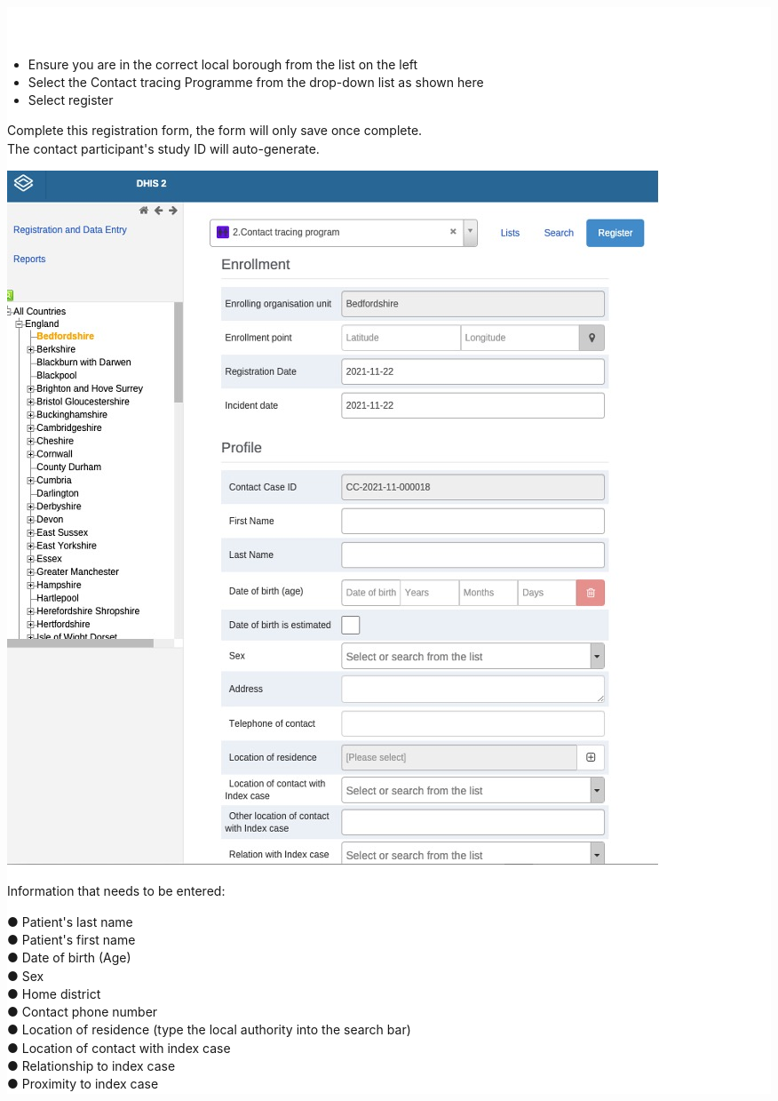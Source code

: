 <br/><br/>  

* Ensure you are in the correct local borough from the list on the left  
* Select the Contact tracing Programme from the drop-down list as shown here  
* Select register  

Complete this registration form, the form will only save once complete.  
The contact participant's study ID will auto-generate.  

<img style="float: centre;" src="img/contact_enroll.jpeg">  

Information that needs to be entered:  
  
●	Patient's last name  
●	Patient's first name  
●	Date of birth (Age)  
●	Sex  
●	Home district   
●	Contact phone number  
●	Location of residence (type the local authority into the search bar)  
●	Location of contact with index case  
●	Relationship to index case  
●	Proximity to index case  
  